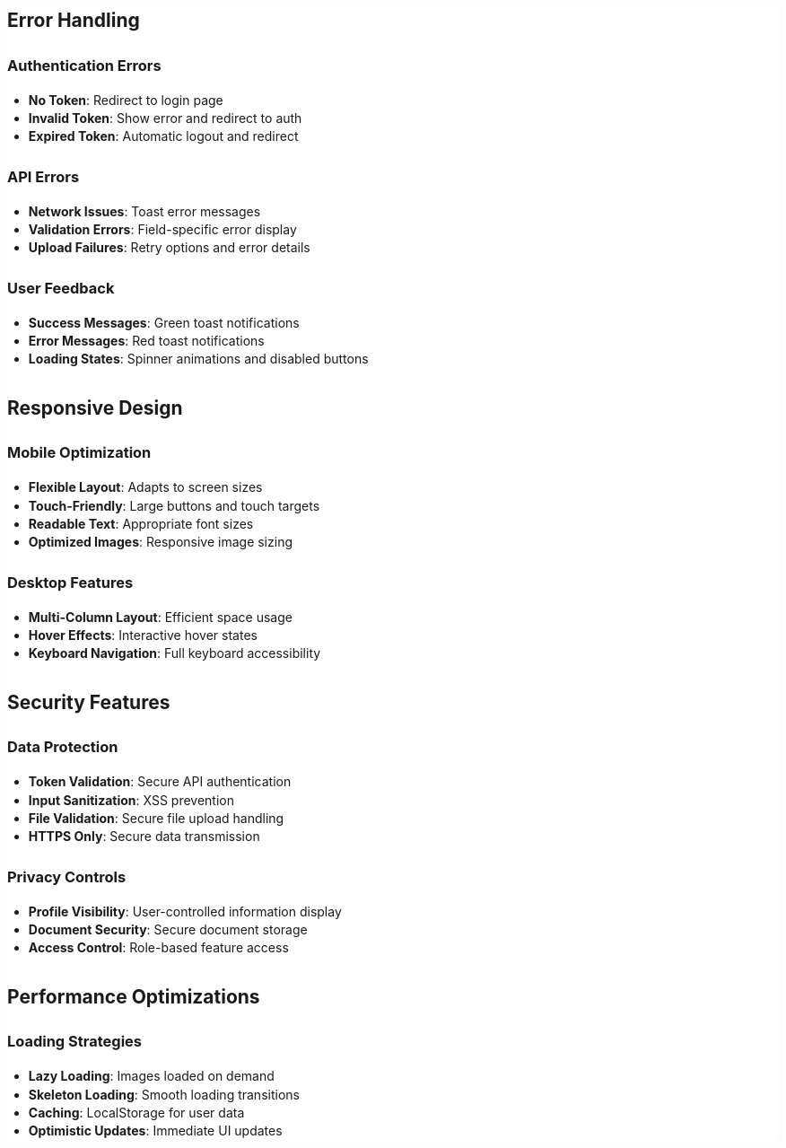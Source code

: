 ## Error Handling

### Authentication Errors
- **No Token**: Redirect to login page
- **Invalid Token**: Show error and redirect to auth
- **Expired Token**: Automatic logout and redirect

### API Errors
- **Network Issues**: Toast error messages
- **Validation Errors**: Field-specific error display
- **Upload Failures**: Retry options and error details

### User Feedback
- **Success Messages**: Green toast notifications
- **Error Messages**: Red toast notifications
- **Loading States**: Spinner animations and disabled buttons

## Responsive Design

### Mobile Optimization
- **Flexible Layout**: Adapts to screen sizes
- **Touch-Friendly**: Large buttons and touch targets
- **Readable Text**: Appropriate font sizes
- **Optimized Images**: Responsive image sizing

### Desktop Features
- **Multi-Column Layout**: Efficient space usage
- **Hover Effects**: Interactive hover states
- **Keyboard Navigation**: Full keyboard accessibility

## Security Features

### Data Protection
- **Token Validation**: Secure API authentication
- **Input Sanitization**: XSS prevention
- **File Validation**: Secure file upload handling
- **HTTPS Only**: Secure data transmission

### Privacy Controls
- **Profile Visibility**: User-controlled information display
- **Document Security**: Secure document storage
- **Access Control**: Role-based feature access

## Performance Optimizations

### Loading Strategies
- **Lazy Loading**: Images loaded on demand
- **Skeleton Loading**: Smooth loading transitions
- **Caching**: LocalStorage for user data
- **Optimistic Updates**: Immediate UI updates
